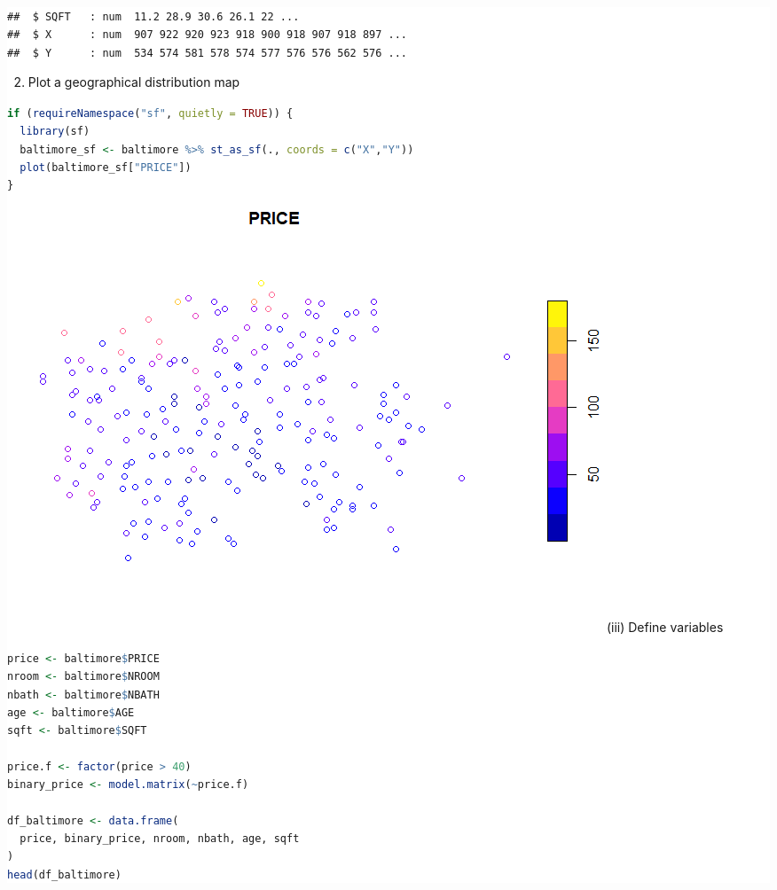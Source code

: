     ##  $ SQFT   : num  11.2 28.9 30.6 26.1 22 ...
    ##  $ X      : num  907 922 920 923 918 900 918 907 918 897 ...
    ##  $ Y      : num  534 574 581 578 574 577 576 576 562 576 ...

2)  Plot a geographical distribution map



``` r
if (requireNamespace("sf", quietly = TRUE)) {
  library(sf)
  baltimore_sf <- baltimore %>% st_as_sf(., coords = c("X","Y"))
  plot(baltimore_sf["PRICE"])
}
```

![](Output/Examples_04_Further_Totics_in_Spatial_Econometrics_files/figure-gfm/unnamed-chunk-8-1.png)
(iii) Define variables

``` r
price <- baltimore$PRICE
nroom <- baltimore$NROOM
nbath <- baltimore$NBATH
age <- baltimore$AGE
sqft <- baltimore$SQFT

price.f <- factor(price > 40)
binary_price <- model.matrix(~price.f)

df_baltimore <- data.frame(
  price, binary_price, nroom, nbath, age, sqft
)
head(df_baltimore)
```
